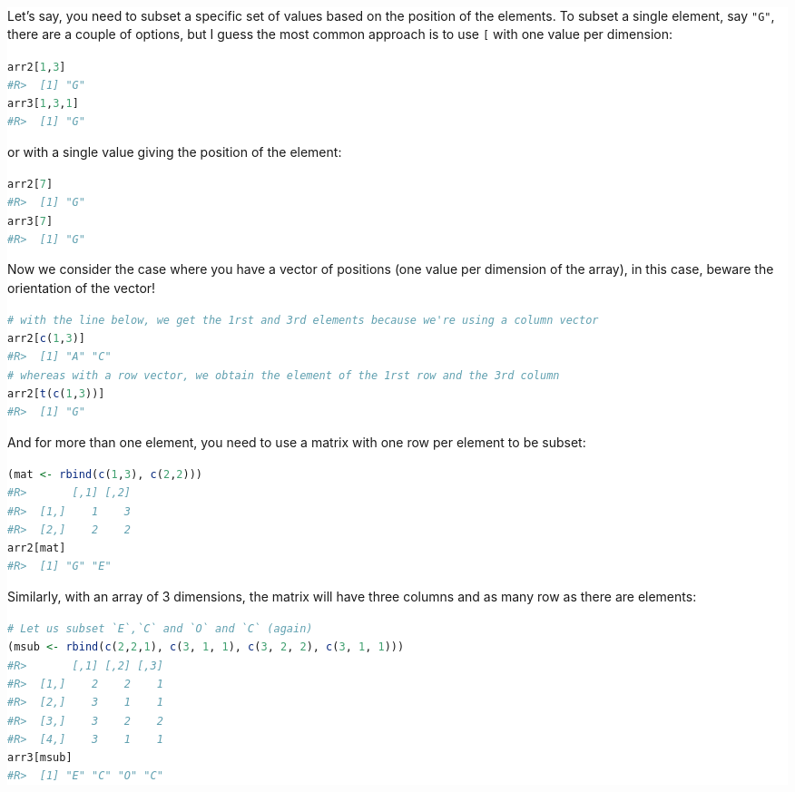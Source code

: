 Let’s say, you need to subset a specific set of values based on the position of the elements. To subset a single element, say `"G"`, there are a couple of options, but I guess the most common approach is to use `[` with one value per dimension:

``` r
arr2[1,3]
#R>  [1] "G"
arr3[1,3,1]
#R>  [1] "G"
```

or with a single value giving the position of the element:

``` r
arr2[7]
#R>  [1] "G"
arr3[7]
#R>  [1] "G"
```

Now we consider the case where you have a vector of positions (one value per dimension of the array), in this case, beware the orientation of the vector\!

``` r
# with the line below, we get the 1rst and 3rd elements because we're using a column vector
arr2[c(1,3)]
#R>  [1] "A" "C"
# whereas with a row vector, we obtain the element of the 1rst row and the 3rd column
arr2[t(c(1,3))]
#R>  [1] "G"
```

And for more than one element, you need to use a matrix with one row per element to be subset:

``` r
(mat <- rbind(c(1,3), c(2,2)))
#R>       [,1] [,2]
#R>  [1,]    1    3
#R>  [2,]    2    2
arr2[mat]
#R>  [1] "G" "E"
```

Similarly, with an array of 3 dimensions, the matrix will have three columns and as many row as there are elements:

``` r
# Let us subset `E`,`C` and `O` and `C` (again)
(msub <- rbind(c(2,2,1), c(3, 1, 1), c(3, 2, 2), c(3, 1, 1)))
#R>       [,1] [,2] [,3]
#R>  [1,]    2    2    1
#R>  [2,]    3    1    1
#R>  [3,]    3    2    2
#R>  [4,]    3    1    1
arr3[msub]
#R>  [1] "E" "C" "O" "C"
```
